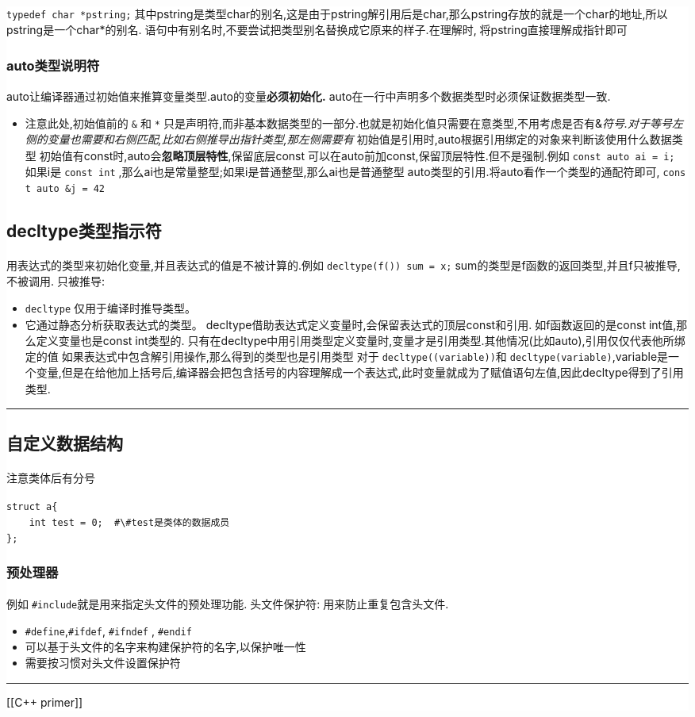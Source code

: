 `typedef char *pstring;` 其中pstring是类型char的别名,这是由于pstring解引用后是char,那么pstring存放的就是一个char的地址,所以pstring是一个char*的别名.
语句中有别名时,不要尝试把类型别名替换成它原来的样子.在理解时, 将pstring直接理解成指针即可
### auto类型说明符
auto让编译器通过初始值来推算变量类型.auto的变量**必须初始化.**
auto在一行中声明多个数据类型时必须保证数据类型一致.
- 注意此处,初始值前的 `&` 和 `*` 只是声明符,而非基本数据类型的一部分.也就是初始化值只需要在意类型,不用考虑是否有&*符号.对于等号左侧的变量也需要和右侧匹配,比如右侧推导出指针类型,那左侧需要有*
初始值是引用时,auto根据引用绑定的对象来判断该使用什么数据类型
初始值有const时,auto会**忽略顶层特性**,保留底层const
可以在auto前加const,保留顶层特性.但不是强制.例如 `const auto ai = i;` 如果i是 `const int` ,那么ai也是常量整型;如果i是普通整型,那么ai也是普通整型
auto类型的引用.将auto看作一个类型的通配符即可, `const auto &j = 42`
## decltype类型指示符
用表达式的类型来初始化变量,并且表达式的值是不被计算的.例如 `decltype(f()) sum = x;` sum的类型是f函数的返回类型,并且f只被推导,不被调用.
只被推导:
- `decltype` 仅用于编译时推导类型。
- 它通过静态分析获取表达式的类型。
decltype借助表达式定义变量时,会保留表达式的顶层const和引用.
如f函数返回的是const int值,那么定义变量也是const int类型的.
只有在decltype中用引用类型定义变量时,变量才是引用类型.其他情况(比如auto),引用仅仅代表他所绑定的值
如果表达式中包含解引用操作,那么得到的类型也是引用类型
对于 `decltype((variable))`和 `decltype(variable)`,variable是一个变量,但是在给他加上括号后,编译器会把包含括号的内容理解成一个表达式,此时变量就成为了赋值语句左值,因此decltype得到了引用类型.
---
## 自定义数据结构
注意类体后有分号


```
struct a{
	int test = 0;  #\#test是类体的数据成员
};
```

### 预处理器
例如 `#include`就是用来指定头文件的预处理功能.
头文件保护符: 用来防止重复包含头文件.
- `#define`,`#ifdef`, `#ifndef` , `#endif`
- 可以基于头文件的名字来构建保护符的名字,以保护唯一性
- 需要按习惯对头文件设置保护符
---
[[C++ primer]]
